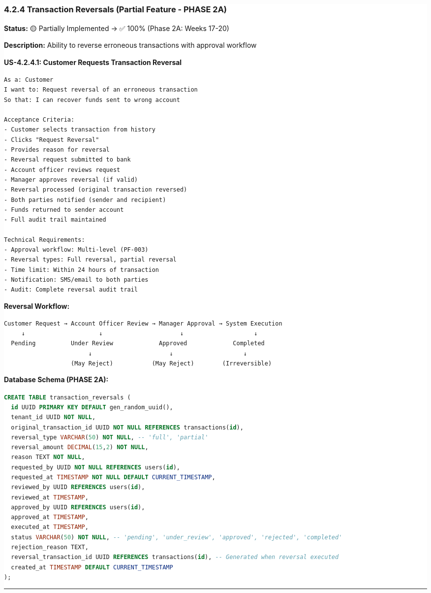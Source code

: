 ### 4.2.4 Transaction Reversals (Partial Feature - PHASE 2A)

**Status:** 🟡 Partially Implemented → ✅ 100% (Phase 2A: Weeks 17-20)

**Description:** Ability to reverse erroneous transactions with approval workflow

**US-4.2.4.1: Customer Requests Transaction Reversal**
```
As a: Customer
I want to: Request reversal of an erroneous transaction
So that: I can recover funds sent to wrong account

Acceptance Criteria:
- Customer selects transaction from history
- Clicks "Request Reversal"
- Provides reason for reversal
- Reversal request submitted to bank
- Account officer reviews request
- Manager approves reversal (if valid)
- Reversal processed (original transaction reversed)
- Both parties notified (sender and recipient)
- Funds returned to sender account
- Full audit trail maintained

Technical Requirements:
- Approval workflow: Multi-level (PF-003)
- Reversal types: Full reversal, partial reversal
- Time limit: Within 24 hours of transaction
- Notification: SMS/email to both parties
- Audit: Complete reversal audit trail
```

**Reversal Workflow:**

```
Customer Request → Account Officer Review → Manager Approval → System Execution
     ↓                     ↓                      ↓                    ↓
  Pending          Under Review             Approved             Completed
                        ↓                      ↓                    ↓
                   (May Reject)           (May Reject)        (Irreversible)
```

**Database Schema (PHASE 2A):**

```sql
CREATE TABLE transaction_reversals (
  id UUID PRIMARY KEY DEFAULT gen_random_uuid(),
  tenant_id UUID NOT NULL,
  original_transaction_id UUID NOT NULL REFERENCES transactions(id),
  reversal_type VARCHAR(50) NOT NULL, -- 'full', 'partial'
  reversal_amount DECIMAL(15,2) NOT NULL,
  reason TEXT NOT NULL,
  requested_by UUID NOT NULL REFERENCES users(id),
  requested_at TIMESTAMP NOT NULL DEFAULT CURRENT_TIMESTAMP,
  reviewed_by UUID REFERENCES users(id),
  reviewed_at TIMESTAMP,
  approved_by UUID REFERENCES users(id),
  approved_at TIMESTAMP,
  executed_at TIMESTAMP,
  status VARCHAR(50) NOT NULL, -- 'pending', 'under_review', 'approved', 'rejected', 'completed'
  rejection_reason TEXT,
  reversal_transaction_id UUID REFERENCES transactions(id), -- Generated when reversal executed
  created_at TIMESTAMP DEFAULT CURRENT_TIMESTAMP
);
```

---